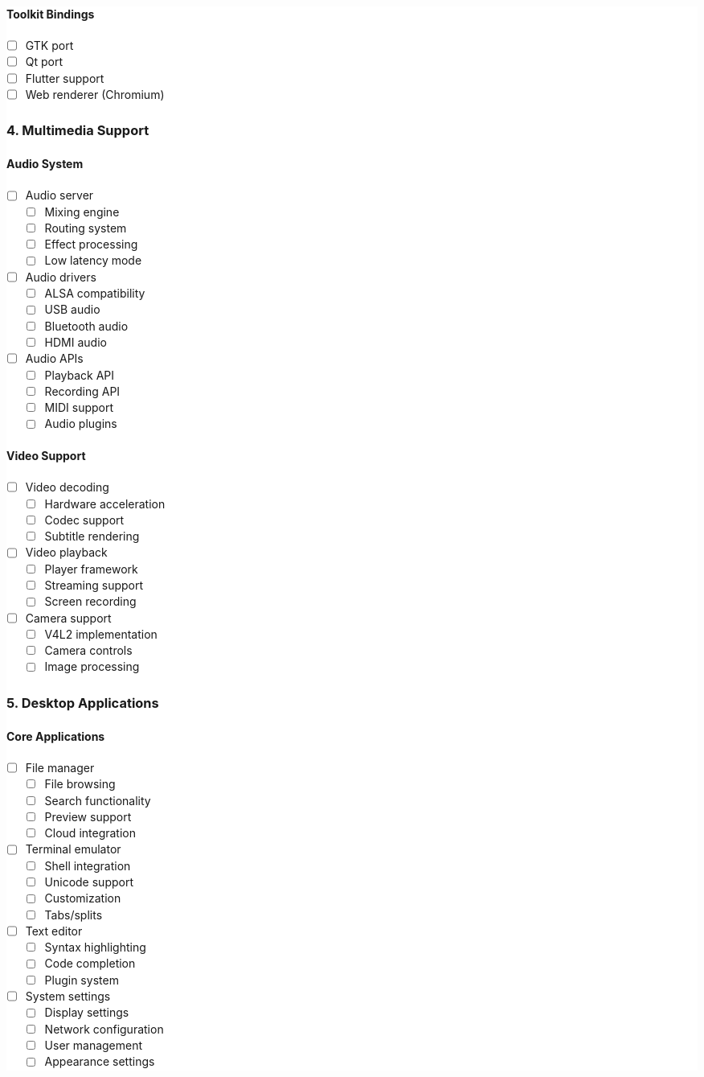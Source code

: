 #### Toolkit Bindings
- [ ] GTK port
- [ ] Qt port
- [ ] Flutter support
- [ ] Web renderer (Chromium)

### 4. Multimedia Support

#### Audio System
- [ ] Audio server
  - [ ] Mixing engine
  - [ ] Routing system
  - [ ] Effect processing
  - [ ] Low latency mode
- [ ] Audio drivers
  - [ ] ALSA compatibility
  - [ ] USB audio
  - [ ] Bluetooth audio
  - [ ] HDMI audio
- [ ] Audio APIs
  - [ ] Playback API
  - [ ] Recording API
  - [ ] MIDI support
  - [ ] Audio plugins

#### Video Support
- [ ] Video decoding
  - [ ] Hardware acceleration
  - [ ] Codec support
  - [ ] Subtitle rendering
- [ ] Video playback
  - [ ] Player framework
  - [ ] Streaming support
  - [ ] Screen recording
- [ ] Camera support
  - [ ] V4L2 implementation
  - [ ] Camera controls
  - [ ] Image processing

### 5. Desktop Applications

#### Core Applications
- [ ] File manager
  - [ ] File browsing
  - [ ] Search functionality
  - [ ] Preview support
  - [ ] Cloud integration
- [ ] Terminal emulator
  - [ ] Shell integration
  - [ ] Unicode support
  - [ ] Customization
  - [ ] Tabs/splits
- [ ] Text editor
  - [ ] Syntax highlighting
  - [ ] Code completion
  - [ ] Plugin system
- [ ] System settings
  - [ ] Display settings
  - [ ] Network configuration
  - [ ] User management
  - [ ] Appearance settings
